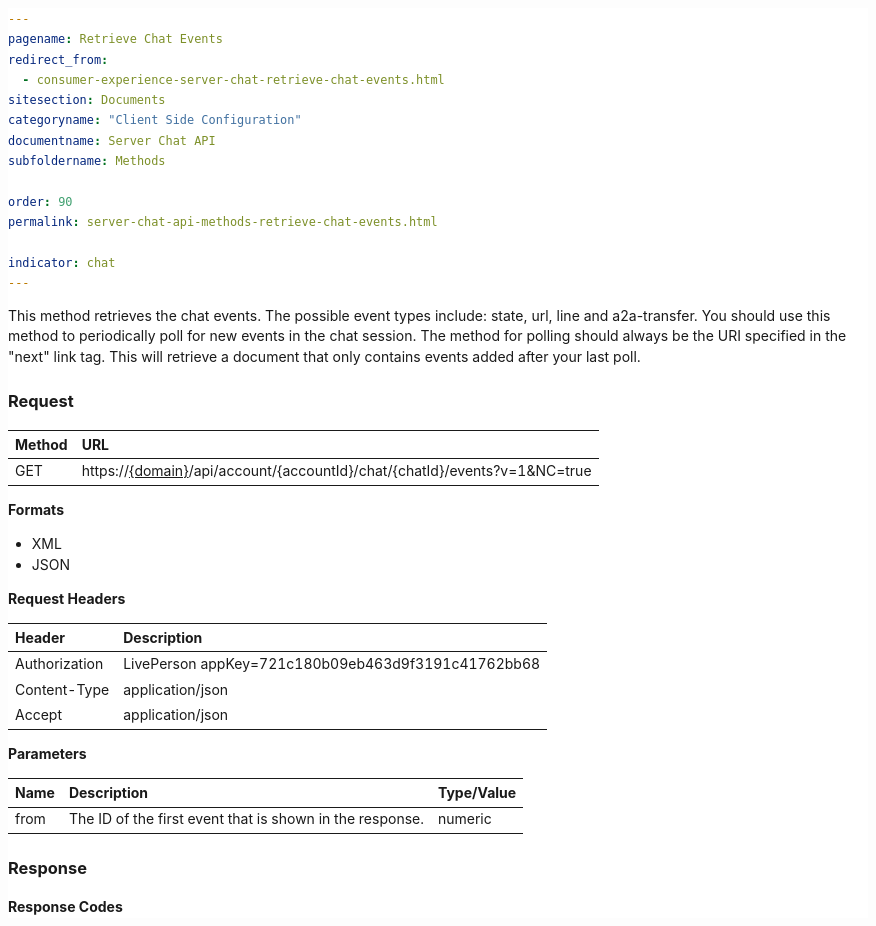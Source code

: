 ```yaml
---
pagename: Retrieve Chat Events
redirect_from:
  - consumer-experience-server-chat-retrieve-chat-events.html
sitesection: Documents
categoryname: "Client Side Configuration"
documentname: Server Chat API
subfoldername: Methods

order: 90
permalink: server-chat-api-methods-retrieve-chat-events.html

indicator: chat
---
```



This method retrieves the chat events. The possible event types include: state, url, line and a2a-transfer. You should use this method to periodically poll for new events in the chat session. The method for polling should always be the URI specified in the "next" link tag. This will retrieve a document that only contains events added after your last poll.

### Request

| Method | URL  |
| :--- | :--- |
| GET | https://[{domain}](/agent-domain-domain-api.html)/api/account/{accountId}/chat/{chatId}/events?v=1&NC=true |

**Formats**

- XML
- JSON

**Request Headers**

| Header | Description |
| :--- | :--- |
| Authorization | LivePerson appKey=721c180b09eb463d9f3191c41762bb68 |
| Content-Type | application/json |
| Accept | application/json |

**Parameters**

| Name  | Description | Type/Value |
| :--- | :--- | :--- |
| from | The ID of the first event that is shown in the response. | numeric |

### Response

**Response Codes**
